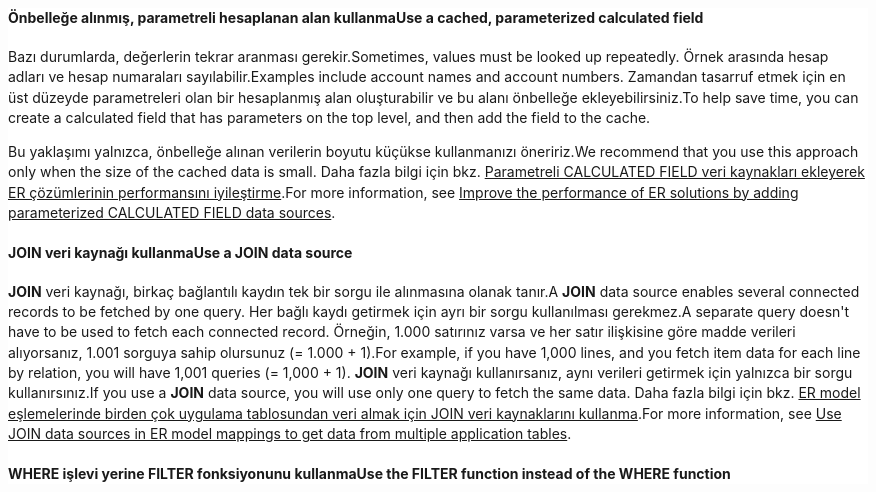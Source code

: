#### <a name="use-a-cached-parameterized-calculated-field"></a><a name="cached-parameterized"></a><span data-ttu-id="dd142-224">Önbelleğe alınmış, parametreli hesaplanan alan kullanma</span><span class="sxs-lookup"><span data-stu-id="dd142-224">Use a cached, parameterized calculated field</span></span>

<span data-ttu-id="dd142-225">Bazı durumlarda, değerlerin tekrar aranması gerekir.</span><span class="sxs-lookup"><span data-stu-id="dd142-225">Sometimes, values must be looked up repeatedly.</span></span> <span data-ttu-id="dd142-226">Örnek arasında hesap adları ve hesap numaraları sayılabilir.</span><span class="sxs-lookup"><span data-stu-id="dd142-226">Examples include account names and account numbers.</span></span> <span data-ttu-id="dd142-227">Zamandan tasarruf etmek için en üst düzeyde parametreleri olan bir hesaplanmış alan oluşturabilir ve bu alanı önbelleğe ekleyebilirsiniz.</span><span class="sxs-lookup"><span data-stu-id="dd142-227">To help save time, you can create a calculated field that has parameters on the top level, and then add the field to the cache.</span></span>

<span data-ttu-id="dd142-228">Bu yaklaşımı yalnızca, önbelleğe alınan verilerin boyutu küçükse kullanmanızı öneririz.</span><span class="sxs-lookup"><span data-stu-id="dd142-228">We recommend that you use this approach only when the size of the cached data is small.</span></span> <span data-ttu-id="dd142-229">Daha fazla bilgi için bkz. [Parametreli CALCULATED FIELD veri kaynakları ekleyerek ER çözümlerinin performansını iyileştirme](er-calculated-field-ds-performance.md).</span><span class="sxs-lookup"><span data-stu-id="dd142-229">For more information, see [Improve the performance of ER solutions by adding parameterized CALCULATED FIELD data sources](er-calculated-field-ds-performance.md).</span></span>

#### <a name="use-a-join-data-source"></a><a name="use-join-datasource"></a><span data-ttu-id="dd142-230">JOIN veri kaynağı kullanma</span><span class="sxs-lookup"><span data-stu-id="dd142-230">Use a JOIN data source</span></span>

<span data-ttu-id="dd142-231">**JOIN** veri kaynağı, birkaç bağlantılı kaydın tek bir sorgu ile alınmasına olanak tanır.</span><span class="sxs-lookup"><span data-stu-id="dd142-231">A **JOIN** data source enables several connected records to be fetched by one query.</span></span> <span data-ttu-id="dd142-232">Her bağlı kaydı getirmek için ayrı bir sorgu kullanılması gerekmez.</span><span class="sxs-lookup"><span data-stu-id="dd142-232">A separate query doesn't have to be used to fetch each connected record.</span></span> <span data-ttu-id="dd142-233">Örneğin, 1.000 satırınız varsa ve her satır ilişkisine göre madde verileri alıyorsanız, 1.001 sorguya sahip olursunuz (= 1.000 + 1).</span><span class="sxs-lookup"><span data-stu-id="dd142-233">For example, if you have 1,000 lines, and you fetch item data for each line by relation, you will have 1,001 queries (= 1,000 + 1).</span></span> <span data-ttu-id="dd142-234">**JOIN** veri kaynağı kullanırsanız, aynı verileri getirmek için yalnızca bir sorgu kullanırsınız.</span><span class="sxs-lookup"><span data-stu-id="dd142-234">If you use a **JOIN** data source, you will use only one query to fetch the same data.</span></span> <span data-ttu-id="dd142-235">Daha fazla bilgi için bkz. [ER model eşlemelerinde birden çok uygulama tablosundan veri almak için JOIN veri kaynaklarını kullanma](er-join-data-sources.md).</span><span class="sxs-lookup"><span data-stu-id="dd142-235">For more information, see [Use JOIN data sources in ER model mappings to get data from multiple application tables](er-join-data-sources.md).</span></span>

#### <a name="use-the-filter-function-instead-of-the-where-function"></a><a name="filter"></a><span data-ttu-id="dd142-236">WHERE işlevi yerine FILTER fonksiyonunu kullanma</span><span class="sxs-lookup"><span data-stu-id="dd142-236">Use the FILTER function instead of the WHERE function</span></span>
